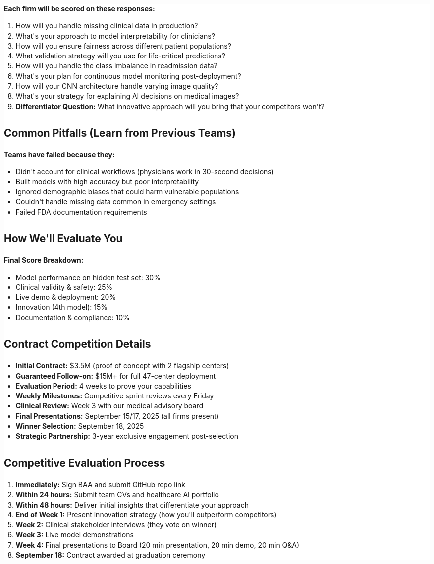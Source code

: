 **Each firm will be scored on these responses:**

1. How will you handle missing clinical data in production?
2. What's your approach to model interpretability for clinicians?
3. How will you ensure fairness across different patient populations?
4. What validation strategy will you use for life-critical predictions?
5. How will you handle the class imbalance in readmission data?
6. What's your plan for continuous model monitoring post-deployment?
7. How will your CNN architecture handle varying image quality?
8. What's your strategy for explaining AI decisions on medical images?
9. **Differentiator Question:** What innovative approach will you bring that your competitors won't?

## Common Pitfalls (Learn from Previous Teams)

**Teams have failed because they:**
- Didn't account for clinical workflows (physicians work in 30-second decisions)
- Built models with high accuracy but poor interpretability
- Ignored demographic biases that could harm vulnerable populations
- Couldn't handle missing data common in emergency settings
- Failed FDA documentation requirements

## How We'll Evaluate You

**Final Score Breakdown:**
- Model performance on hidden test set: 30%
- Clinical validity & safety: 25%
- Live demo & deployment: 20%
- Innovation (4th model): 15%
- Documentation & compliance: 10%

## Contract Competition Details

- **Initial Contract:** $3.5M (proof of concept with 2 flagship centers)
- **Guaranteed Follow-on:** $15M+ for full 47-center deployment
- **Evaluation Period:** 4 weeks to prove your capabilities
- **Weekly Milestones:** Competitive sprint reviews every Friday
- **Clinical Review:** Week 3 with our medical advisory board
- **Final Presentations:** September 15/17, 2025 (all firms present)
- **Winner Selection:** September 18, 2025
- **Strategic Partnership:** 3-year exclusive engagement post-selection

## Competitive Evaluation Process

1. **Immediately:** Sign BAA and submit GitHub repo link
2. **Within 24 hours:** Submit team CVs and healthcare AI portfolio
3. **Within 48 hours:** Deliver initial insights that differentiate your approach
4. **End of Week 1:** Present innovation strategy (how you'll outperform competitors)
5. **Week 2:** Clinical stakeholder interviews (they vote on winner)
6. **Week 3:** Live model demonstrations
7. **Week 4:** Final presentations to Board (20 min presentation, 20 min demo, 20 min Q&A)
8. **September 18:** Contract awarded at graduation ceremony
